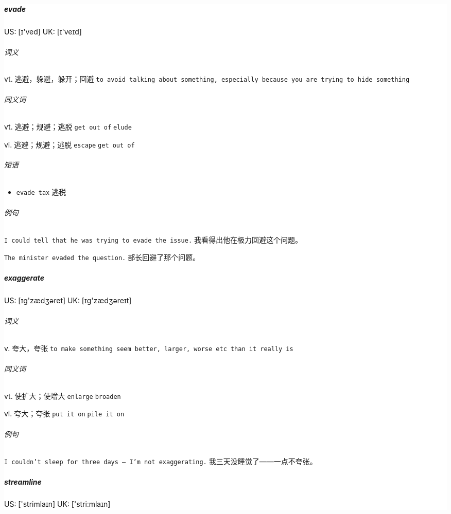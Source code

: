 
##### evade

US: [ɪ'ved]
UK: [ɪ'veɪd]

###### 词义

vt. 逃避，躲避，躲开；回避
`to avoid talking about something, especially because you are trying to hide something`

###### 同义词

vt. 逃避；规避；逃脱
`get out of` `elude`

vi. 逃避；规避；逃脱
`escape` `get out of`


###### 短语

- `evade tax` 逃税

###### 例句

`I could tell that he was trying to evade the issue.`
我看得出他在极力回避这个问题。

`The minister evaded the question.`
部长回避了那个问题。


##### exaggerate

US: [ɪɡ'zædʒəret]
UK: [ɪg'zædʒəreɪt]

###### 词义

v. 夸大，夸张
`to make something seem better, larger, worse etc than it really is`

###### 同义词

vt. 使扩大；使增大
`enlarge` `broaden`

vi. 夸大；夸张
`put it on` `pile it on`


###### 例句

`I couldn’t sleep for three days – I’m not exaggerating.`
我三天没睡觉了——一点不夸张。


##### streamline

US: ['strimlaɪn]
UK: ['striːmlaɪn]
